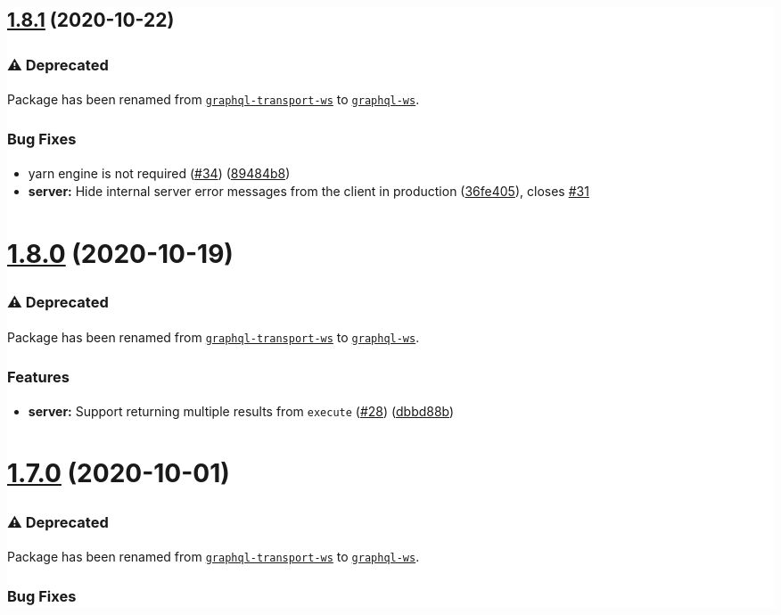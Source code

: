 ## [1.8.1](https://github.com/enisdenjo/graphql-ws/compare/v1.8.0...v1.8.1) (2020-10-22)

### ⚠️ Deprecated

Package has been renamed from [`graphql-transport-ws`](https://www.npmjs.com/package/graphql-transport-ws) to [`graphql-ws`](https://www.npmjs.com/package/graphql-ws).

### Bug Fixes

- yarn engine is not required ([#34](https://github.com/enisdenjo/graphql-ws/issues/34)) ([89484b8](https://github.com/enisdenjo/graphql-ws/commit/89484b89d6f561d0eb43d64e8c1ee568bcfebcd6))
- **server:** Hide internal server error messages from the client in production ([36fe405](https://github.com/enisdenjo/graphql-ws/commit/36fe405e0e7d5942f858073797cc85bb41739a1d)), closes [#31](https://github.com/enisdenjo/graphql-ws/issues/31)

# [1.8.0](https://github.com/enisdenjo/graphql-ws/compare/v1.7.0...v1.8.0) (2020-10-19)

### ⚠️ Deprecated

Package has been renamed from [`graphql-transport-ws`](https://www.npmjs.com/package/graphql-transport-ws) to [`graphql-ws`](https://www.npmjs.com/package/graphql-ws).

### Features

- **server:** Support returning multiple results from `execute` ([#28](https://github.com/enisdenjo/graphql-ws/issues/28)) ([dbbd88b](https://github.com/enisdenjo/graphql-ws/commit/dbbd88bb26843da55d9558e7a44bff3108f095ab))

# [1.7.0](https://github.com/enisdenjo/graphql-ws/compare/v1.6.0...v1.7.0) (2020-10-01)

### ⚠️ Deprecated

Package has been renamed from [`graphql-transport-ws`](https://www.npmjs.com/package/graphql-transport-ws) to [`graphql-ws`](https://www.npmjs.com/package/graphql-ws).

### Bug Fixes

